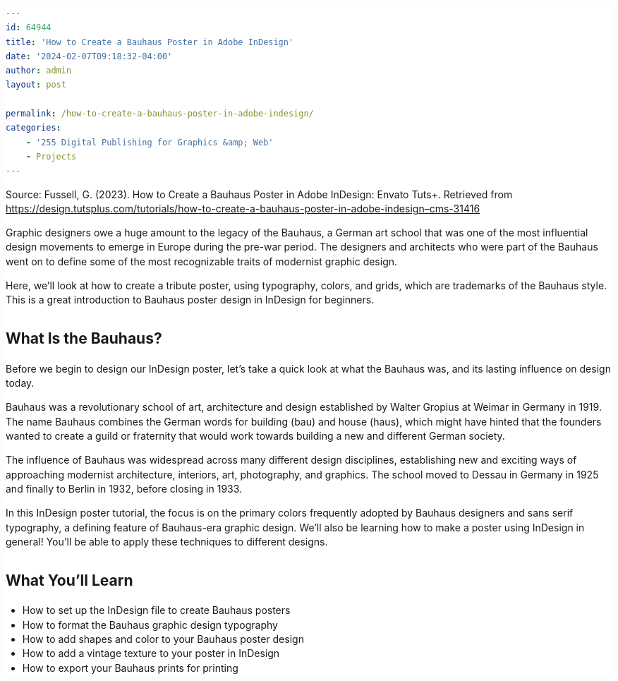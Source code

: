 ```yaml
---
id: 64944
title: 'How to Create a Bauhaus Poster in Adobe InDesign'
date: '2024-02-07T09:18:32-04:00'
author: admin
layout: post

permalink: /how-to-create-a-bauhaus-poster-in-adobe-indesign/
categories:
    - '255 Digital Publishing for Graphics &amp; Web'
    - Projects
---
```


Source: Fussell, G. (2023). How to Create a Bauhaus Poster in Adobe InDesign: Envato Tuts+. Retrieved from https://design.tutsplus.com/tutorials/how-to-create-a-bauhaus-poster-in-adobe-indesign–cms-31416

Graphic designers owe a huge amount to the legacy of the Bauhaus, a German art school that was one of the most influential design movements to emerge in Europe during the pre-war period. The designers and architects who were part of the Bauhaus went on to define some of the most recognizable traits of modernist graphic design.

Here, we’ll look at how to create a tribute poster, using typography, colors, and grids, which are trademarks of the Bauhaus style. This is a great introduction to Bauhaus poster design in InDesign for beginners.

## What Is the Bauhaus?

Before we begin to design our InDesign poster, let’s take a quick look at what the Bauhaus was, and its lasting influence on design today.

Bauhaus was a revolutionary school of art, architecture and design established by Walter Gropius at Weimar in Germany in 1919. The name Bauhaus combines the German words for building (bau) and house (haus), which might have hinted that the founders wanted to create a guild or fraternity that would work towards building a new and different German society.

The influence of Bauhaus was widespread across many different design disciplines, establishing new and exciting ways of approaching modernist architecture, interiors, art, photography, and graphics. The school moved to Dessau in Germany in 1925 and finally to Berlin in 1932, before closing in 1933.

In this InDesign poster tutorial, the focus is on the primary colors frequently adopted by Bauhaus designers and sans serif typography, a defining feature of Bauhaus-era graphic design. We’ll also be learning how to make a poster using InDesign in general! You’ll be able to apply these techniques to different designs.

## What You’ll Learn

- How to set up the InDesign file to create Bauhaus posters
- How to format the Bauhaus graphic design typography
- How to add shapes and color to your Bauhaus poster design
- How to add a vintage texture to your poster in InDesign
- How to export your Bauhaus prints for printing
